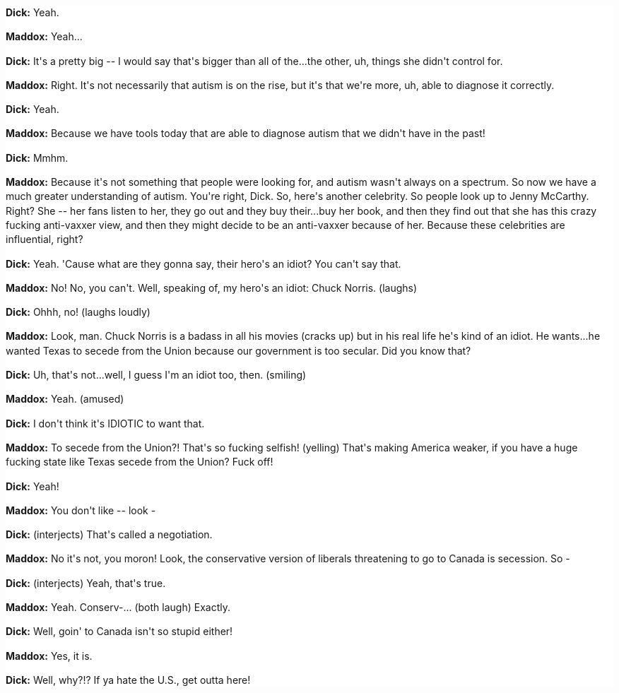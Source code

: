 **Dick:** Yeah.

**Maddox:** Yeah...

**Dick:** It's a pretty big -- I would say that's bigger than all of the...the other, uh, things she didn't control for.

**Maddox:** Right. It's not necessarily that autism is on the rise, but it's that we're more, uh, able to diagnose it correctly.

**Dick:** Yeah.

**Maddox:** Because we have tools today that are able to diagnose autism that we didn't have in the past!

**Dick:** Mmhm.

**Maddox:** Because it's not something that people were looking for, and autism wasn't always on a spectrum. So now we have a much greater understanding of autism. You're right, Dick. So, here's another celebrity. So people look up to Jenny McCarthy. Right? She -- her fans listen to her, they go out and they buy their...buy her book, and then they find out that she has this crazy fucking anti-vaxxer view, and then they might decide to be an anti-vaxxer because of her. Because these celebrities are influential, right?

**Dick:** Yeah. 'Cause what are they gonna say, their hero's an idiot? You can't say that.

**Maddox:** No! No, you can't. Well, speaking of, my hero's an idiot: Chuck Norris. (laughs)

**Dick:** Ohhh, no! (laughs loudly)

**Maddox:** Look, man. Chuck Norris is a badass in all his movies (cracks up) but in his real life he's kind of an idiot. He wants...he wanted Texas to secede from the Union because our government is too secular. Did you know that?

**Dick:** Uh, that's not...well, I guess I'm an idiot too, then. (smiling)

**Maddox:** Yeah. (amused)

**Dick:** I don't think it's IDIOTIC to want that.

**Maddox:** To secede from the Union?! That's so fucking selfish! (yelling) That's making America weaker, if you have a huge fucking state like Texas secede from the Union? Fuck off!

**Dick:** Yeah!

**Maddox:** You don't like -- look -

**Dick:** (interjects) That's called a negotiation.

**Maddox:** No it's not, you moron! Look, the conservative version of liberals threatening to go to Canada is secession. So -

**Dick:** (interjects) Yeah, that's true.

**Maddox:** Yeah. Conserv-... (both laugh) Exactly.

**Dick:** Well, goin' to Canada isn't so stupid either!

**Maddox:** Yes, it is.

**Dick:** Well, why?!? If ya hate the U.S., get outta here!
